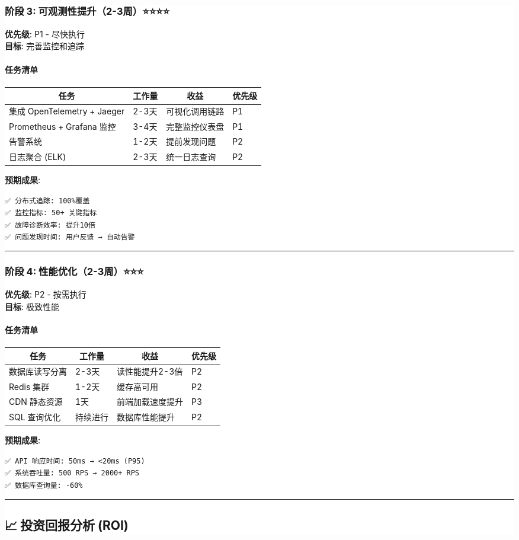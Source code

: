 
### 阶段 3: 可观测性提升（2-3周）⭐⭐⭐⭐

**优先级**: P1 - 尽快执行  
**目标**: 完善监控和追踪

#### 任务清单

| 任务 | 工作量 | 收益 | 优先级 |
|------|--------|------|--------|
| 集成 OpenTelemetry + Jaeger | 2-3天 | 可视化调用链路 | P1 |
| Prometheus + Grafana 监控 | 3-4天 | 完整监控仪表盘 | P1 |
| 告警系统 | 1-2天 | 提前发现问题 | P2 |
| 日志聚合 (ELK) | 2-3天 | 统一日志查询 | P2 |

**预期成果**:
```
✅ 分布式追踪: 100%覆盖
✅ 监控指标: 50+ 关键指标
✅ 故障诊断效率: 提升10倍
✅ 问题发现时间: 用户反馈 → 自动告警
```

---

### 阶段 4: 性能优化（2-3周）⭐⭐⭐

**优先级**: P2 - 按需执行  
**目标**: 极致性能

#### 任务清单

| 任务 | 工作量 | 收益 | 优先级 |
|------|--------|------|--------|
| 数据库读写分离 | 2-3天 | 读性能提升2-3倍 | P2 |
| Redis 集群 | 1-2天 | 缓存高可用 | P2 |
| CDN 静态资源 | 1天 | 前端加载速度提升 | P3 |
| SQL 查询优化 | 持续进行 | 数据库性能提升 | P2 |

**预期成果**:
```
✅ API 响应时间: 50ms → <20ms (P95)
✅ 系统吞吐量: 500 RPS → 2000+ RPS
✅ 数据库查询量: -60%
```

---

## 📈 投资回报分析 (ROI)
